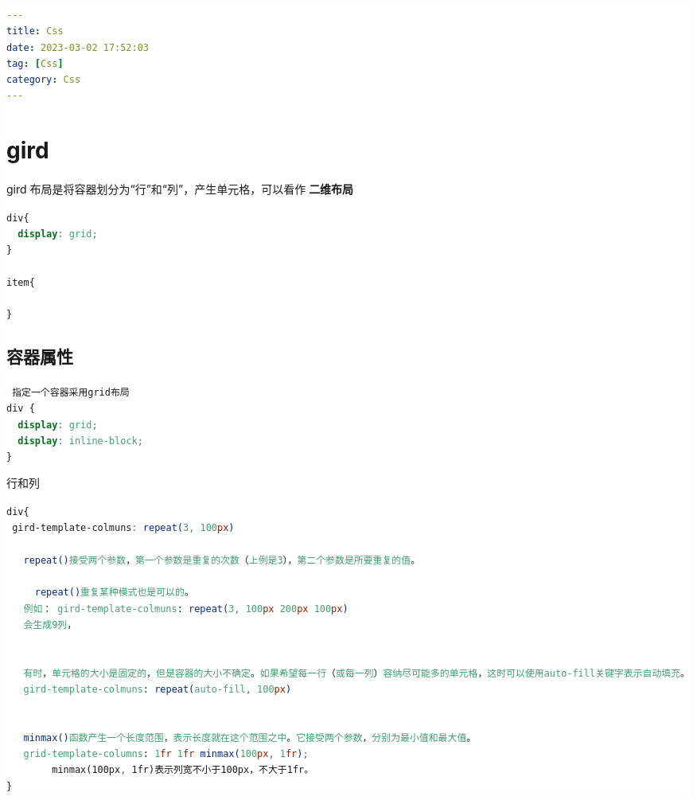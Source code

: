 ```yaml
---
title: Css
date: 2023-03-02 17:52:03
tag: [Css]
category: Css
---
```

# gird

gird 布局是将容器划分为“行”和“列”，产生单元格，可以看作 **二维布局**



```css
div{
  display: grid;
}

item{
  
}
```



## 容器属性

```css
 指定一个容器采用grid布局
div {
  display: grid;
  display: inline-block;
}
```

行和列

```css
div{
 gird-template-colmuns: repeat(3, 100px)
   
   repeat()接受两个参数，第一个参数是重复的次数（上例是3），第二个参数是所要重复的值。

	 repeat()重复某种模式也是可以的。
   例如： gird-template-colmuns: repeat(3, 100px 200px 100px)
   会生成9列，
   
   
   有时，单元格的大小是固定的，但是容器的大小不确定。如果希望每一行（或每一列）容纳尽可能多的单元格，这时可以使用auto-fill关键字表示自动填充。
   gird-template-colmuns: repeat(auto-fill, 100px)
   
   
   minmax()函数产生一个长度范围，表示长度就在这个范围之中。它接受两个参数，分别为最小值和最大值。
   grid-template-columns: 1fr 1fr minmax(100px, 1fr);
		minmax(100px, 1fr)表示列宽不小于100px，不大于1fr。
}
```
